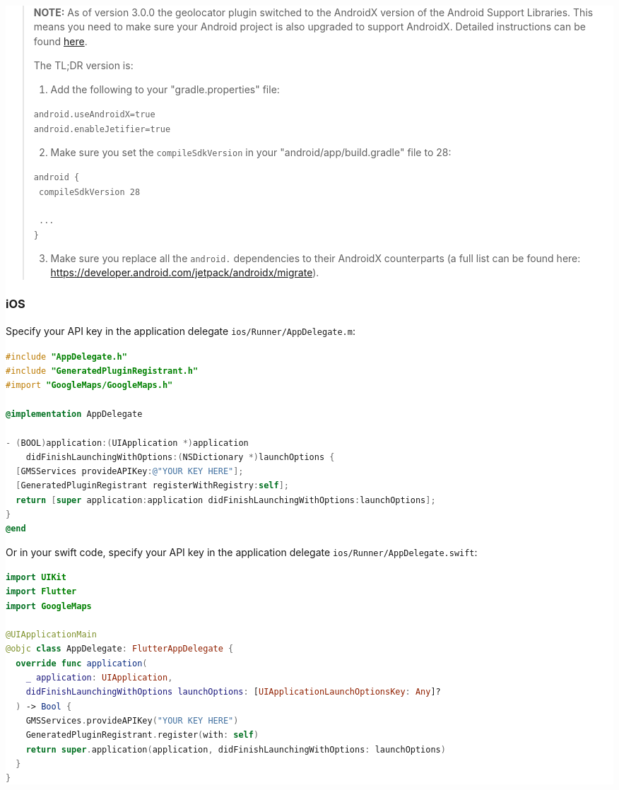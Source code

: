 > **NOTE:** As of version 3.0.0 the geolocator plugin switched to the AndroidX version of the Android Support Libraries. This means you need to make sure your Android project is also upgraded to support AndroidX. Detailed instructions can be found [here](https://flutter.dev/docs/development/packages-and-plugins/androidx-compatibility). 
>
>The TL;DR version is:
>
>1. Add the following to your "gradle.properties" file:
>
>```
>android.useAndroidX=true
>android.enableJetifier=true
>```
>2. Make sure you set the `compileSdkVersion` in your "android/app/build.gradle" file to 28:
>
>```
>android {
>  compileSdkVersion 28
>
>  ...
>}
>```
>3. Make sure you replace all the `android.` dependencies to their AndroidX counterparts (a full list can be found here: https://developer.android.com/jetpack/androidx/migrate).

### iOS

Specify your API key in the application delegate `ios/Runner/AppDelegate.m`:

```objectivec
#include "AppDelegate.h"
#include "GeneratedPluginRegistrant.h"
#import "GoogleMaps/GoogleMaps.h"

@implementation AppDelegate

- (BOOL)application:(UIApplication *)application
    didFinishLaunchingWithOptions:(NSDictionary *)launchOptions {
  [GMSServices provideAPIKey:@"YOUR KEY HERE"];
  [GeneratedPluginRegistrant registerWithRegistry:self];
  return [super application:application didFinishLaunchingWithOptions:launchOptions];
}
@end
```

Or in your swift code, specify your API key in the application delegate `ios/Runner/AppDelegate.swift`:

```swift
import UIKit
import Flutter
import GoogleMaps

@UIApplicationMain
@objc class AppDelegate: FlutterAppDelegate {
  override func application(
    _ application: UIApplication,
    didFinishLaunchingWithOptions launchOptions: [UIApplicationLaunchOptionsKey: Any]?
  ) -> Bool {
    GMSServices.provideAPIKey("YOUR KEY HERE")
    GeneratedPluginRegistrant.register(with: self)
    return super.application(application, didFinishLaunchingWithOptions: launchOptions)
  }
}
```


[tracker]: https://github.com/ahmednafea/places_picker/issues